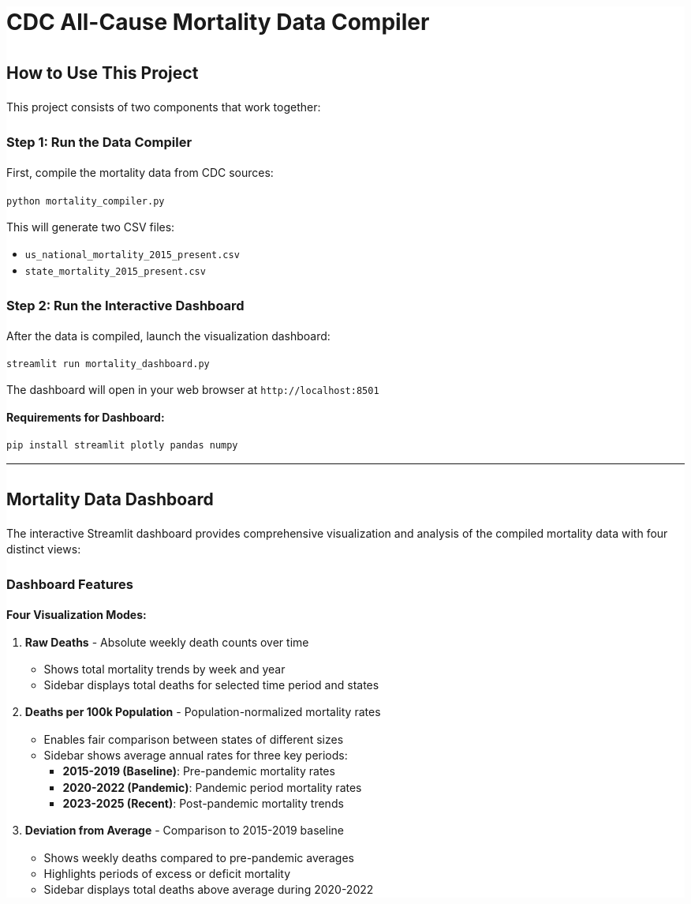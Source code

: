 # CDC All-Cause Mortality Data Compiler

## How to Use This Project

This project consists of two components that work together:

### Step 1: Run the Data Compiler
First, compile the mortality data from CDC sources:

```bash
python mortality_compiler.py
```

This will generate two CSV files:
- `us_national_mortality_2015_present.csv`
- `state_mortality_2015_present.csv`

### Step 2: Run the Interactive Dashboard
After the data is compiled, launch the visualization dashboard:

```bash
streamlit run mortality_dashboard.py
```

The dashboard will open in your web browser at `http://localhost:8501`

**Requirements for Dashboard:**
```bash
pip install streamlit plotly pandas numpy
```

---

## Mortality Data Dashboard

The interactive Streamlit dashboard provides comprehensive visualization and analysis of the compiled mortality data with four distinct views:

### Dashboard Features

**Four Visualization Modes:**

1. **Raw Deaths** - Absolute weekly death counts over time
   - Shows total mortality trends by week and year
   - Sidebar displays total deaths for selected time period and states

2. **Deaths per 100k Population** - Population-normalized mortality rates
   - Enables fair comparison between states of different sizes
   - Sidebar shows average annual rates for three key periods:
     - **2015-2019 (Baseline)**: Pre-pandemic mortality rates
     - **2020-2022 (Pandemic)**: Pandemic period mortality rates  
     - **2023-2025 (Recent)**: Post-pandemic mortality trends

3. **Deviation from Average** - Comparison to 2015-2019 baseline
   - Shows weekly deaths compared to pre-pandemic averages
   - Highlights periods of excess or deficit mortality
   - Sidebar displays total deaths above average during 2020-2022
